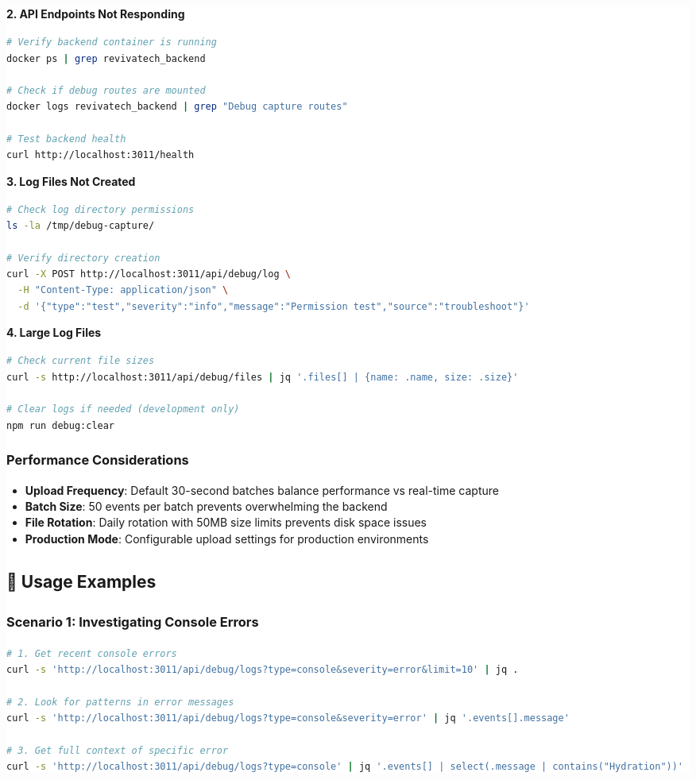**2. API Endpoints Not Responding**
```bash
# Verify backend container is running
docker ps | grep revivatech_backend

# Check if debug routes are mounted
docker logs revivatech_backend | grep "Debug capture routes"

# Test backend health
curl http://localhost:3011/health
```

**3. Log Files Not Created**
```bash
# Check log directory permissions
ls -la /tmp/debug-capture/

# Verify directory creation
curl -X POST http://localhost:3011/api/debug/log \
  -H "Content-Type: application/json" \
  -d '{"type":"test","severity":"info","message":"Permission test","source":"troubleshoot"}'
```

**4. Large Log Files**
```bash
# Check current file sizes
curl -s http://localhost:3011/api/debug/files | jq '.files[] | {name: .name, size: .size}'

# Clear logs if needed (development only)
npm run debug:clear
```

### **Performance Considerations**

- **Upload Frequency**: Default 30-second batches balance performance vs real-time capture
- **Batch Size**: 50 events per batch prevents overwhelming the backend
- **File Rotation**: Daily rotation with 50MB size limits prevents disk space issues
- **Production Mode**: Configurable upload settings for production environments

## 📝 **Usage Examples**

### **Scenario 1: Investigating Console Errors**

```bash
# 1. Get recent console errors
curl -s 'http://localhost:3011/api/debug/logs?type=console&severity=error&limit=10' | jq .

# 2. Look for patterns in error messages
curl -s 'http://localhost:3011/api/debug/logs?type=console&severity=error' | jq '.events[].message'

# 3. Get full context of specific error
curl -s 'http://localhost:3011/api/debug/logs?type=console' | jq '.events[] | select(.message | contains("Hydration"))'
```
